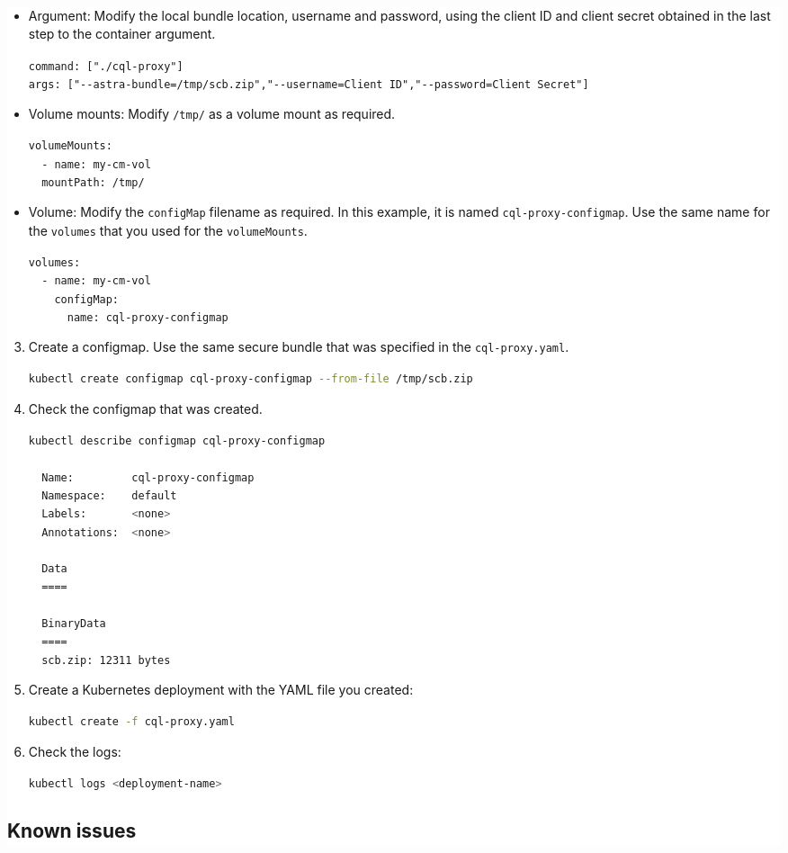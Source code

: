  - Argument: Modify the local bundle location, username and password, using the client ID and client secret obtained in the last step to the container argument.

      ```
      command: ["./cql-proxy"]
      args: ["--astra-bundle=/tmp/scb.zip","--username=Client ID","--password=Client Secret"]
      ```

- Volume mounts: Modify `/tmp/` as a volume mount as required.

      volumeMounts:
        - name: my-cm-vol
        mountPath: /tmp/


- Volume: Modify the `configMap` filename as required. In this example, it is named `cql-proxy-configmap`. Use the same name for the `volumes` that you used for the `volumeMounts`.

      volumes:
        - name: my-cm-vol
          configMap:
            name: cql-proxy-configmap

3. Create a configmap. Use the same secure bundle that was specified in the `cql-proxy.yaml`.

      ```sh
      kubectl create configmap cql-proxy-configmap --from-file /tmp/scb.zip
      ```

4. Check the configmap that was created.

    ```sh
    kubectl describe configmap cql-proxy-configmap

      Name:         cql-proxy-configmap
      Namespace:    default
      Labels:       <none>
      Annotations:  <none>

      Data
      ====

      BinaryData
      ====
      scb.zip: 12311 bytes
    ```

5. Create a Kubernetes deployment with the YAML file you created:

     ```sh
     kubectl create -f cql-proxy.yaml
     ```

6. Check the logs:
    ```sh
    kubectl logs <deployment-name>
    ```
## Known issues


[astra]: https://astra.datastax.com/
[drivers]: https://docs.datastax.com/en/driver-matrix/doc/driver_matrix/common/driverMatrix.html
[gocql]: https://github.com/gocql/gocql
[rust-driver]: https://github.com/scylladb/scylla-rust-driver
[driver-guide]: https://docs.datastax.com/en/astra/docs/connecting-to-astra-databases-using-datastax-drivers.html
[cassandra]: https://cassandra.apache.org/
[dse]: https://www.datastax.com/products/datastax-enterprise
[instructions]: https://docs.datastax.com/en/astra/docs/manage-application-tokens.html
[bundle]: https://docs.datastax.com/en/astra/docs/obtaining-database-credentials.html#_getting_your_secure_connect_bundle